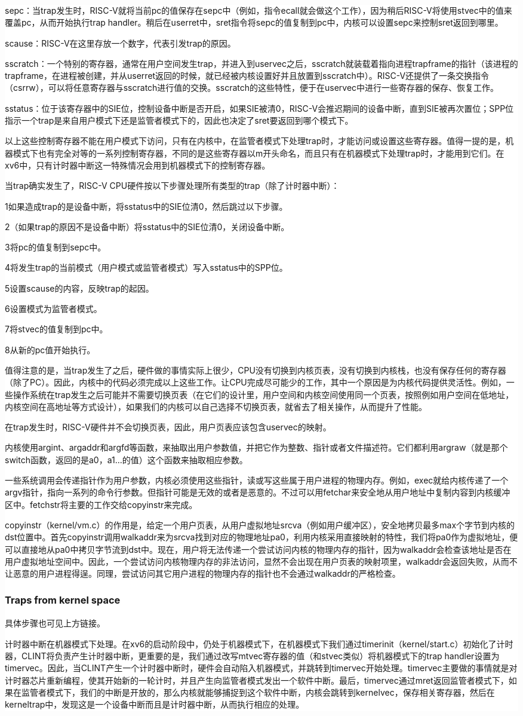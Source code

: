 sepc：当trap发生时，RISC-V就将当前pc的值保存在sepc中（例如，指令ecall就会做这个工作），因为稍后RISC-V将使用stvec中的值来覆盖pc，从而开始执行trap handler。稍后在userret中，sret指令将sepc的值复制到pc中，内核可以设置sepc来控制sret返回到哪里。

scause：RISC-V在这里存放一个数字，代表引发trap的原因。

sscratch：一个特别的寄存器，通常在用户空间发生trap，并进入到uservec之后，sscratch就装载着指向进程trapframe的指针（该进程的trapframe，在进程被创建，并从userret返回的时候，就已经被内核设置好并且放置到sscratch中）。RISC-V还提供了一条交换指令（csrrw），可以将任意寄存器与sscratch进行值的交换。sscratch的这些特性，便于在uservec中进行一些寄存器的保存、恢复工作。

sstatus：位于该寄存器中的SIE位，控制设备中断是否开启，如果SIE被清0，RISC-V会推迟期间的设备中断，直到SIE被再次置位；SPP位指示一个trap是来自用户模式下还是监管者模式下的，因此也决定了sret要返回到哪个模式下。

以上这些控制寄存器不能在用户模式下访问，只有在内核中，在监管者模式下处理trap时，才能访问或设置这些寄存器。值得一提的是，机器模式下也有完全对等的一系列控制寄存器，不同的是这些寄存器以m开头命名，而且只有在机器模式下处理trap时，才能用到它们。在xv6中，只有计时器中断这一特殊情况会用到机器模式下的控制寄存器。

 

当trap确实发生了，RISC-V CPU硬件按以下步骤处理所有类型的trap（除了计时器中断）：

1如果造成trap的是设备中断，将sstatus中的SIE位清0，然后跳过以下步骤。

2（如果trap的原因不是设备中断）将sstatus中的SIE位清0，关闭设备中断。

3将pc的值复制到sepc中。

4将发生trap的当前模式（用户模式或监管者模式）写入sstatus中的SPP位。

5设置scause的内容，反映trap的起因。

6设置模式为监管者模式。

7将stvec的值复制到pc中。

8从新的pc值开始执行。

值得注意的是，当trap发生了之后，硬件做的事情实际上很少，CPU没有切换到内核页表，没有切换到内核栈，也没有保存任何的寄存器（除了PC）。因此，内核中的代码必须完成以上这些工作。让CPU完成尽可能少的工作，其中一个原因是为内核代码提供灵活性。例如，一些操作系统在trap发生之后可能并不需要切换页表（在它们的设计里，用户空间和内核空间使用同一个页表，按照例如用户空间在低地址，内核空间在高地址等方式设计），如果我们的内核可以自己选择不切换页表，就省去了相关操作，从而提升了性能。

 

在trap发生时，RISC-V硬件并不会切换页表，因此，用户页表应该包含uservec的映射。

内核使用argint、argaddr和argfd等函数，来抽取出用户参数值，并把它作为整数、指针或者文件描述符。它们都利用argraw（就是那个switch函数，返回的是a0，a1...的值）这个函数来抽取相应参数。

一些系统调用会传递指针作为用户参数，内核必须使用这些指针，读或写这些属于用户进程的物理内存。例如，exec就给内核传递了一个argv指针，指向一系列的命令行参数。但指针可能是无效的或者是恶意的。不过可以用fetchar来安全地从用户地址中复制内容到内核缓冲区中。fetchstr将主要的工作交给copyinstr来完成。

copyinstr（kernel/vm.c）的作用是，给定一个用户页表，从用户虚拟地址srcva（例如用户缓冲区），安全地拷贝最多max个字节到内核的dst位置中。首先copyinstr调用walkaddr来为srcva找到对应的物理地址pa0，利用内核采用直接映射的特性，我们将pa0作为虚拟地址，便可以直接地从pa0中拷贝字节流到dst中。现在，用户将无法传递一个尝试访问内核的物理内存的指针，因为walkaddr会检查该地址是否在用户虚拟地址空间中。因此，一个尝试访问内核物理内存的非法访问，显然不会出现在用户页表的映射项里，walkaddr会返回失败，从而不让恶意的用户进程得逞。同理，尝试访问其它用户进程的物理内存的指针也不会通过walkaddr的严格检查。



### Traps from kernel space

具体步骤也可见上方链接。

 

计时器中断在机器模式下处理。在xv6的启动阶段中，仍处于机器模式下，在机器模式下我们通过timerinit（kernel/start.c）初始化了计时器，CLINT将负责产生计时器中断，更重要的是，我们通过改写mtvec寄存器的值（和stvec类似）将机器模式下的trap handler设置为timervec。因此，当CLINT产生一个计时器中断时，硬件会自动陷入机器模式，并跳转到timervec开始处理。timervec主要做的事情就是对计时器芯片重新编程，使其开始新的一轮计时，并且产生向监管者模式发出一个软件中断。最后，timervec通过mret返回监管者模式下，如果在监管者模式下，我们的中断是开放的，那么内核就能够捕捉到这个软件中断，内核会跳转到kernelvec，保存相关寄存器，然后在kerneltrap中，发现这是一个设备中断而且是计时器中断，从而执行相应的处理。
